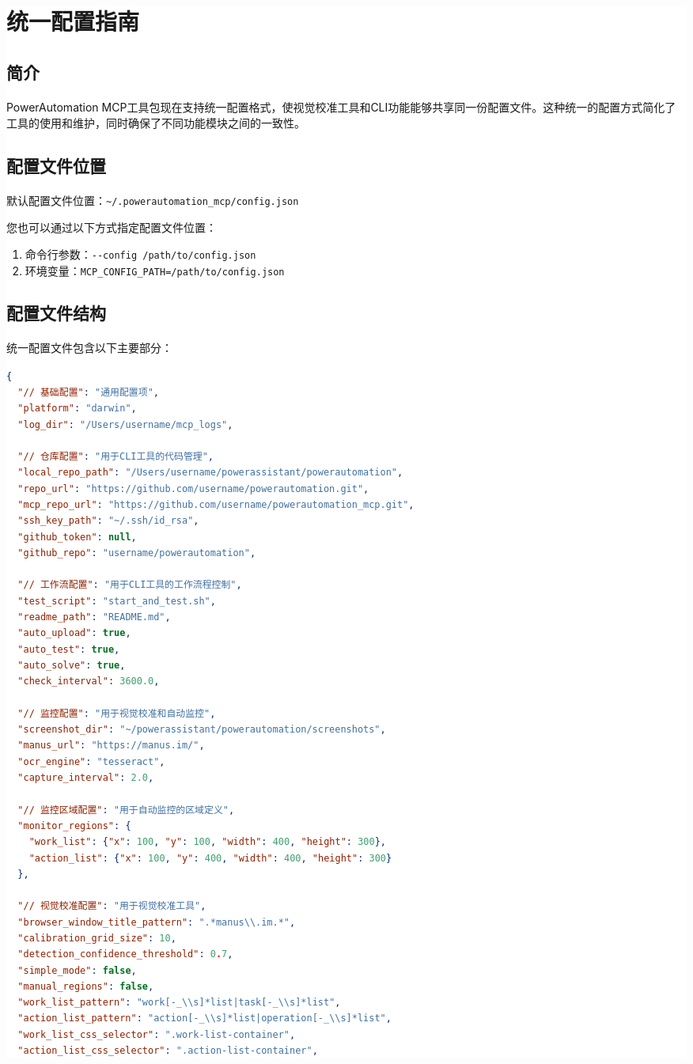 # 统一配置指南

## 简介

PowerAutomation MCP工具包现在支持统一配置格式，使视觉校准工具和CLI功能能够共享同一份配置文件。这种统一的配置方式简化了工具的使用和维护，同时确保了不同功能模块之间的一致性。

## 配置文件位置

默认配置文件位置：`~/.powerautomation_mcp/config.json`

您也可以通过以下方式指定配置文件位置：

1. 命令行参数：`--config /path/to/config.json`
2. 环境变量：`MCP_CONFIG_PATH=/path/to/config.json`

## 配置文件结构

统一配置文件包含以下主要部分：

```json
{
  "// 基础配置": "通用配置项",
  "platform": "darwin",
  "log_dir": "/Users/username/mcp_logs",
  
  "// 仓库配置": "用于CLI工具的代码管理",
  "local_repo_path": "/Users/username/powerassistant/powerautomation",
  "repo_url": "https://github.com/username/powerautomation.git",
  "mcp_repo_url": "https://github.com/username/powerautomation_mcp.git",
  "ssh_key_path": "~/.ssh/id_rsa",
  "github_token": null,
  "github_repo": "username/powerautomation",
  
  "// 工作流配置": "用于CLI工具的工作流程控制",
  "test_script": "start_and_test.sh",
  "readme_path": "README.md",
  "auto_upload": true,
  "auto_test": true,
  "auto_solve": true,
  "check_interval": 3600.0,
  
  "// 监控配置": "用于视觉校准和自动监控",
  "screenshot_dir": "~/powerassistant/powerautomation/screenshots",
  "manus_url": "https://manus.im/",
  "ocr_engine": "tesseract",
  "capture_interval": 2.0,
  
  "// 监控区域配置": "用于自动监控的区域定义",
  "monitor_regions": {
    "work_list": {"x": 100, "y": 100, "width": 400, "height": 300},
    "action_list": {"x": 100, "y": 400, "width": 400, "height": 300}
  },
  
  "// 视觉校准配置": "用于视觉校准工具",
  "browser_window_title_pattern": ".*manus\\.im.*",
  "calibration_grid_size": 10,
  "detection_confidence_threshold": 0.7,
  "simple_mode": false,
  "manual_regions": false,
  "work_list_pattern": "work[-_\\s]*list|task[-_\\s]*list",
  "action_list_pattern": "action[-_\\s]*list|operation[-_\\s]*list",
  "work_list_css_selector": ".work-list-container",
  "action_list_css_selector": ".action-list-container",
```